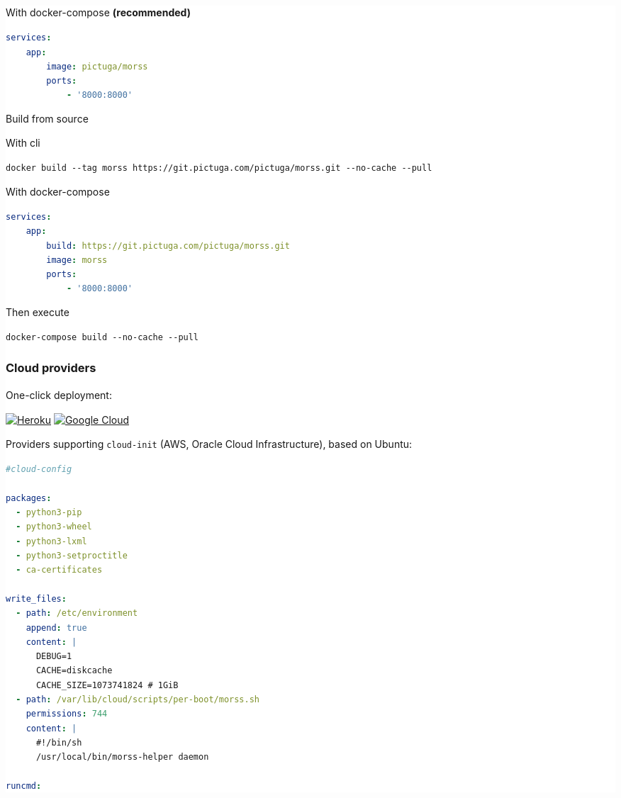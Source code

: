 With docker-compose **(recommended)**

```yml
services:
    app:
        image: pictuga/morss
        ports:
            - '8000:8000'
```

Build from source

With cli

```shell
docker build --tag morss https://git.pictuga.com/pictuga/morss.git --no-cache --pull
```

With docker-compose

```yml
services:
    app:
        build: https://git.pictuga.com/pictuga/morss.git
        image: morss
        ports:
            - '8000:8000'
```

Then execute

```shell
docker-compose build --no-cache --pull
```

### Cloud providers

One-click deployment:

[![Heroku](https://img.shields.io/static/v1?label=deploy%20to&message=heroku&logo=heroku&color=79589F)](https://heroku.com/deploy?template=https://github.com/pictuga/morss)
[![Google Cloud](https://img.shields.io/static/v1?label=deploy%20to&message=google&logo=google&color=4285F4)](https://deploy.cloud.run/?git_repo=https://github.com/pictuga/morss.git)

Providers supporting `cloud-init` (AWS, Oracle Cloud Infrastructure), based on Ubuntu:

``` yml
#cloud-config

packages:
  - python3-pip
  - python3-wheel
  - python3-lxml
  - python3-setproctitle
  - ca-certificates

write_files:
  - path: /etc/environment
    append: true
    content: |
      DEBUG=1
      CACHE=diskcache
      CACHE_SIZE=1073741824 # 1GiB
  - path: /var/lib/cloud/scripts/per-boot/morss.sh
    permissions: 744
    content: |
      #!/bin/sh
      /usr/local/bin/morss-helper daemon

runcmd:
```
